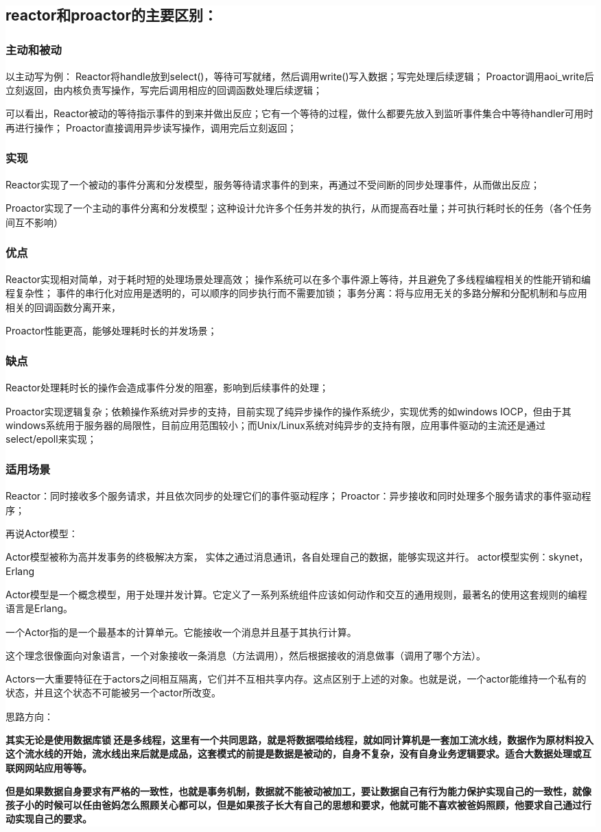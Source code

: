 ## reactor和proactor的主要区别：
### 主动和被动
以主动写为例： 
Reactor将handle放到select()，等待可写就绪，然后调用write()写入数据；写完处理后续逻辑； 
Proactor调用aoi_write后立刻返回，由内核负责写操作，写完后调用相应的回调函数处理后续逻辑；

可以看出，Reactor被动的等待指示事件的到来并做出反应；它有一个等待的过程，做什么都要先放入到监听事件集合中等待handler可用时再进行操作； 
Proactor直接调用异步读写操作，调用完后立刻返回；

### 实现
Reactor实现了一个被动的事件分离和分发模型，服务等待请求事件的到来，再通过不受间断的同步处理事件，从而做出反应；

Proactor实现了一个主动的事件分离和分发模型；这种设计允许多个任务并发的执行，从而提高吞吐量；并可执行耗时长的任务（各个任务间互不影响）

### 优点
Reactor实现相对简单，对于耗时短的处理场景处理高效； 
操作系统可以在多个事件源上等待，并且避免了多线程编程相关的性能开销和编程复杂性； 
事件的串行化对应用是透明的，可以顺序的同步执行而不需要加锁； 
事务分离：将与应用无关的多路分解和分配机制和与应用相关的回调函数分离开来，

Proactor性能更高，能够处理耗时长的并发场景；

### 缺点
Reactor处理耗时长的操作会造成事件分发的阻塞，影响到后续事件的处理；

Proactor实现逻辑复杂；依赖操作系统对异步的支持，目前实现了纯异步操作的操作系统少，实现优秀的如windows IOCP，但由于其windows系统用于服务器的局限性，目前应用范围较小；而Unix/Linux系统对纯异步的支持有限，应用事件驱动的主流还是通过select/epoll来实现；

### 适用场景
Reactor：同时接收多个服务请求，并且依次同步的处理它们的事件驱动程序； 
Proactor：异步接收和同时处理多个服务请求的事件驱动程序；


再说Actor模型： 

Actor模型被称为高并发事务的终极解决方案，
实体之通过消息通讯，各自处理自己的数据，能够实现这并行。 
actor模型实例：skynet，Erlang 

Actor模型是一个概念模型，用于处理并发计算。它定义了一系列系统组件应该如何动作和交互的通用规则，最著名的使用这套规则的编程语言是Erlang。

一个Actor指的是一个最基本的计算单元。它能接收一个消息并且基于其执行计算。

这个理念很像面向对象语言，一个对象接收一条消息（方法调用），然后根据接收的消息做事（调用了哪个方法）。

Actors一大重要特征在于actors之间相互隔离，它们并不互相共享内存。这点区别于上述的对象。也就是说，一个actor能维持一个私有的状态，并且这个状态不可能被另一个actor所改变。


思路方向：

**其实无论是使用数据库锁 还是多线程，这里有一个共同思路，就是将数据喂给线程，就如同计算机是一套加工流水线，数据作为原材料投入这个流水线的开始，流水线出来后就是成品，这套模式的前提是数据是被动的，自身不复杂，没有自身业务逻辑要求。适合大数据处理或互联网网站应用等等。**

**但是如果数据自身要求有严格的一致性，也就是事务机制，数据就不能被动被加工，要让数据自己有行为能力保护实现自己的一致性，就像孩子小的时候可以任由爸妈怎么照顾关心都可以，但是如果孩子长大有自己的思想和要求，他就可能不喜欢被爸妈照顾，他要求自己通过行动实现自己的要求。**
